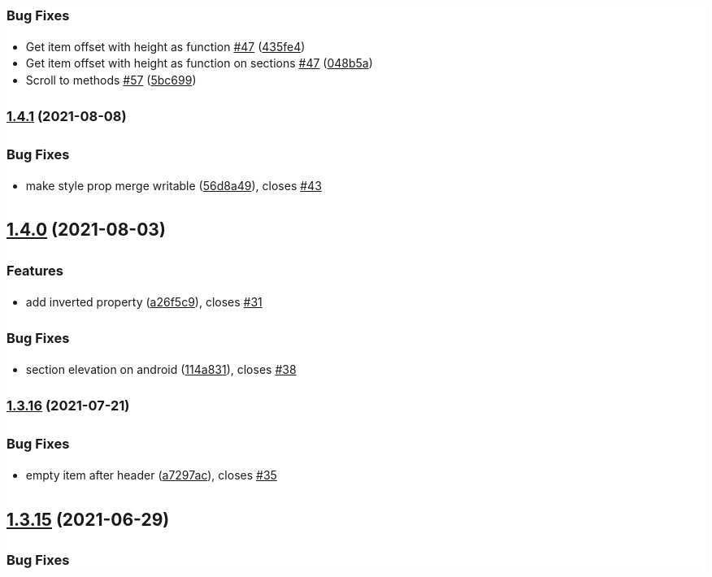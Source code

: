 ### Bug Fixes

- Get item offset with height as function [#47](https://github.com/marcocesarato/react-native-big-list/issues/47) ([435fe4](https://github.com/marcocesarato/react-native-big-list/commit/435fe489d3b3a445ef81a6abd9d63353703681f5))
- Get item offset with height as function on sections [#47](https://github.com/marcocesarato/react-native-big-list/issues/47) ([048b5a](https://github.com/marcocesarato/react-native-big-list/commit/048b5a6a76a302c62b9c792bbab702916f1b8e73))
- Scroll to methods [#57](https://github.com/marcocesarato/react-native-big-list/issues/57) ([5bc699](https://github.com/marcocesarato/react-native-big-list/commit/5bc699573521319136254d39d69b42c7643c754c))

### [1.4.1](https://github.com/marcocesarato/react-native-big-list/compare/v1.4.0...v1.4.1) (2021-08-08)

### Bug Fixes

- make style prop merge writable ([56d8a49](https://github.com/marcocesarato/react-native-big-list/commit/56d8a49a18170dd2d446bc41e434c9c11ceac905)), closes [#43](https://github.com/marcocesarato/react-native-big-list/issues/43)

## [1.4.0](https://github.com/marcocesarato/react-native-big-list/compare/v1.3.16...v1.4.0) (2021-08-03)

### Features

- add inverted property ([a26f5c9](https://github.com/marcocesarato/react-native-big-list/commit/a26f5c92ece71d57322334bd3f2b64c313f2fea5)), closes [#31](https://github.com/marcocesarato/react-native-big-list/issues/31)

### Bug Fixes

- section elevation on android ([114a831](https://github.com/marcocesarato/react-native-big-list/commit/114a8316b8d4cc6c919e48b7983c048430e27fb0)), closes [#38](https://github.com/marcocesarato/react-native-big-list/issues/38)

### [1.3.16](https://github.com/marcocesarato/react-native-big-list/compare/v1.3.15...v1.3.16) (2021-07-21)

### Bug Fixes

- empty item after header ([a7297ac](https://github.com/marcocesarato/react-native-big-list/commit/a7297acfd22849599a688c7cd5a26ed59b658473)), closes [#35](https://github.com/marcocesarato/react-native-big-list/issues/35)

## [1.3.15](https://github.com/marcocesarato/react-native-big-list/compare/v1.3.14...v1.3.15) (2021-06-29)

### Bug Fixes
